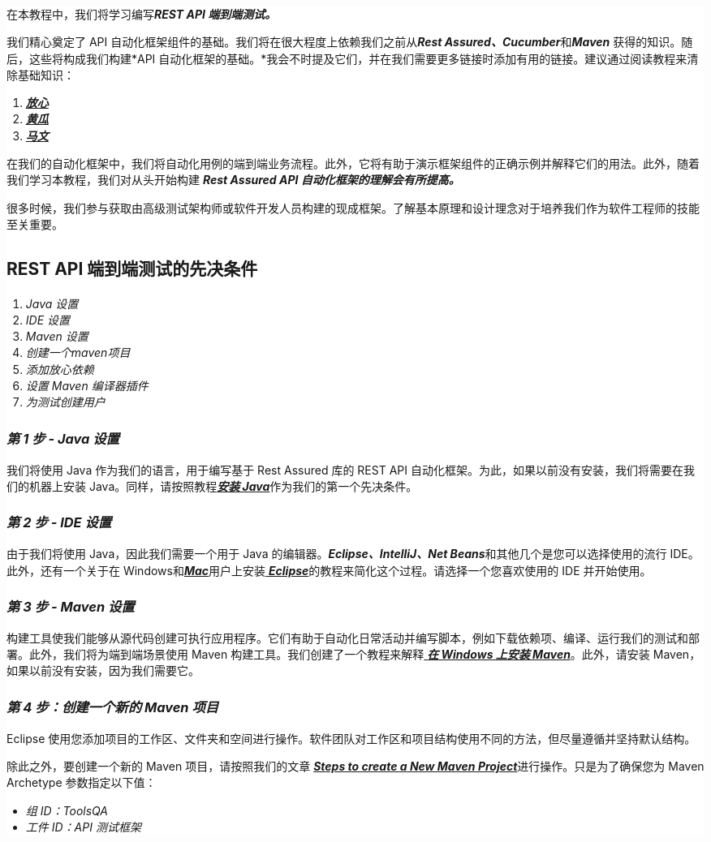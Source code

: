 在本教程中，我们将学习编写***REST API 端到端测试。***

我们精心奠定了 API 自动化框架组件的基础。我们将在很大程度上依赖我们之前从***Rest Assured、Cucumber***和***Maven***
获得的知识。随后，这些将构成我们构建*API 自动化框架的基础。*我会不时提及它们，并在我们需要更多链接时添加有用的链接。建议通过阅读教程来清除基础知识：

1. [***放心***](https://www.toolsqa.com/rest-assured-tutorial/)
2. [***黄瓜***](https://www.toolsqa.com/cucumber-tutorial/)
3. [***马文***](https://www.toolsqa.com/maven/maven-introduction/)

在我们的自动化框架中，我们将自动化用例的端到端业务流程。此外，它将有助于演示框架组件的正确示例并解释它们的用法。此外，随着我们学习本教程，我们对从头开始构建
***Rest Assured API 自动化框架的理解会有所提高。***

很多时候，我们参与获取由高级测试架构师或软件开发人员构建的现成框架。了解基本原理和设计理念对于培养我们作为软件工程师的技能至关重要。

## REST API 端到端测试的先决条件

1. *Java 设置*
2. *IDE 设置*
3. *Maven 设置*
4. *创建一个maven项目*
5. *添加放心依赖*
6. *设置 Maven 编译器插件*
7. *为测试创建用户*

### ***第 1 步 - Java 设置***

我们将使用 Java 作为我们的语言，用于编写基于 Rest Assured 库的 REST API 自动化框架。为此，如果以前没有安装，我们将需要在我们的机器上安装
Java。同样，请按照教程[***安装 Java***](https://www.toolsqa.com/selenium-webdriver/install-java/)作为我们的第一个先决条件。

### ***第 2 步 - IDE 设置***

由于我们将使用 Java，因此我们需要一个用于 Java 的编辑器。***Eclipse、IntelliJ、Net Beans***和其他几个是您可以选择使用的流行
IDE。此外，还有一个关于在 Windows和[***Mac***](https://toolsqa.com/maven/how-to-install-maven-on-mac/)用户上安装[
***Eclipse***](https://www.toolsqa.com/selenium-webdriver/download-and-start-eclipse/)的教程来简化这个过程。请选择一个您喜欢使用的
IDE 并开始使用。

### ***第 3 步 - Maven 设置***

构建工具使我们能够从源代码创建可执行应用程序。它们有助于自动化日常活动并编写脚本，例如下载依赖项、编译、运行我们的测试和部署。此外，我们将为端到端场景使用
Maven 构建工具。我们创建了一个教程来解释[
***在 Windows 上安装 Maven***](https://toolsqa.com/maven/how-to-install-maven-on-windows/)。此外，请安装
Maven，如果以前没有安装，因为我们需要它。

### ***第 4 步：创建一个新的 Maven 项目***

Eclipse 使用您添加项目的工作区、文件夹和空间进行操作。软件团队对工作区和项目结构使用不同的方法，但尽量遵循并坚持默认结构。

除此之外，要创建一个新的 Maven 项目，请按照我们的文章 [
***Steps to create a New Maven Project***](https://toolsqa.com/maven/create-new-maven-project/)进行操作。只是为了确保您为
Maven Archetype 参数指定以下值：

- *组 ID：ToolsQA*
- *工件 ID：API 测试框架*
